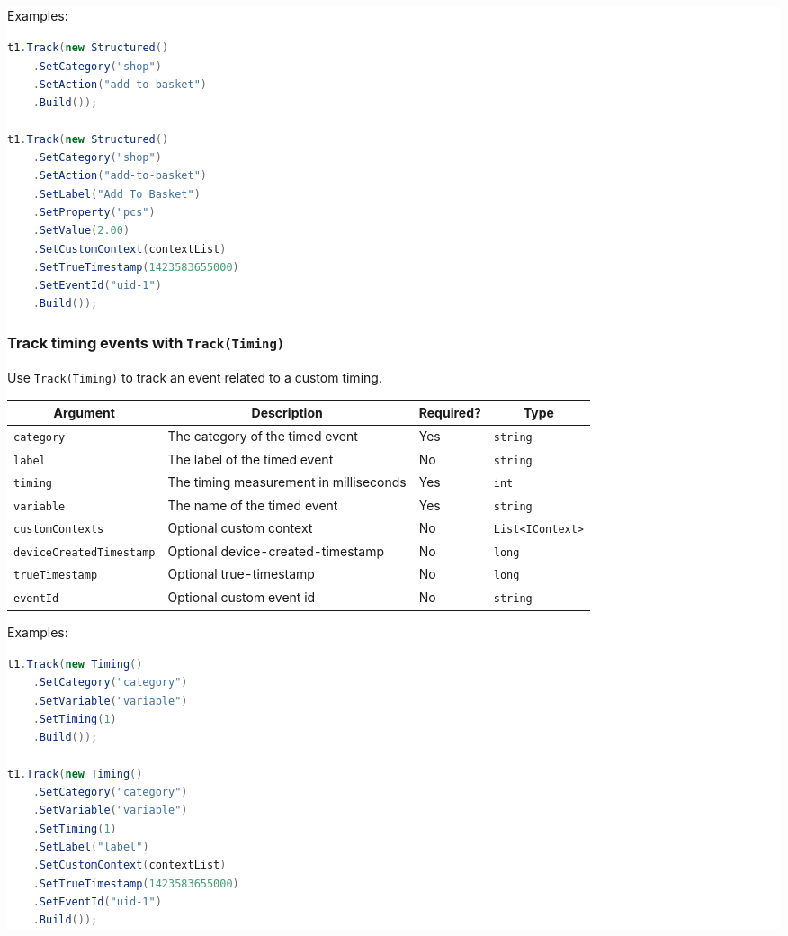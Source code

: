Examples:

```csharp
t1.Track(new Structured()
    .SetCategory("shop")
    .SetAction("add-to-basket")
    .Build());

t1.Track(new Structured()
    .SetCategory("shop")
    .SetAction("add-to-basket")
    .SetLabel("Add To Basket")
    .SetProperty("pcs")
    .SetValue(2.00)
    .SetCustomContext(contextList)
    .SetTrueTimestamp(1423583655000)
    .SetEventId("uid-1")
    .Build());
```

### Track timing events with `Track(Timing)`

Use `Track(Timing)` to track an event related to a custom timing.

| **Argument**             | **Description**                        | **Required?** | **Type**         |
| ------------------------ | -------------------------------------- | ------------- | ---------------- |
| `category`               | The category of the timed event        | Yes           | `string`         |
| `label`                  | The label of the timed event           | No            | `string`         |
| `timing`                 | The timing measurement in milliseconds | Yes           | `int`            |
| `variable`               | The name of the timed event            | Yes           | `string`         |
| `customContexts`         | Optional custom context                | No            | `List<IContext>` |
| `deviceCreatedTimestamp` | Optional device-created-timestamp      | No            | `long`           |
| `trueTimestamp`          | Optional true-timestamp                | No            | `long`           |
| `eventId`                | Optional custom event id               | No            | `string`         |

Examples:

```csharp
t1.Track(new Timing()
    .SetCategory("category")
    .SetVariable("variable")
    .SetTiming(1)
    .Build());

t1.Track(new Timing()
    .SetCategory("category")
    .SetVariable("variable")
    .SetTiming(1)
    .SetLabel("label")
    .SetCustomContext(contextList)
    .SetTrueTimestamp(1423583655000)
    .SetEventId("uid-1")
    .Build());
```
